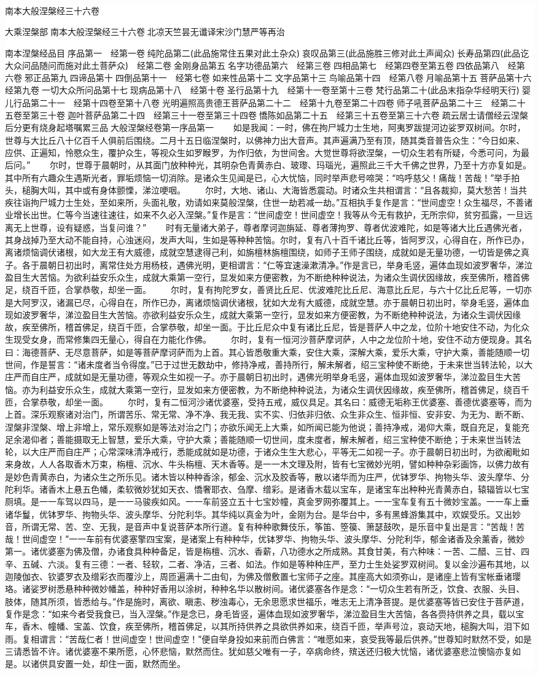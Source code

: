 南本大般涅槃经三十六卷


大乘涅槃部
南本大般涅槃经三十六卷
北凉天竺昙无谶译宋沙门慧严等再治


南本涅槃经品目
序品第一　经第一卷
纯陀品第二(此品施常住五果对此土杂众)
哀叹品第三(此品施胜三修对此土声闻众)
长寿品第四(此品讫大众问品随问而施对此土菩萨众)　经第二卷
金刚身品第五
名字功德品第六　经第三卷
四相品第七　经第四卷至第五卷
四依品第八　经第六卷
邪正品第九
四谛品第十
四倒品第十一　经第七卷
如来性品第十二
文字品第十三
鸟喻品第十四　经第八卷
月喻品第十五
菩萨品第十六　经第九卷
一切大众所问品第十七
现病品第十八　经第十卷
圣行品第十九　经第十一卷至第十三卷
梵行品第二十(此品末指杂华经明天行)
婴儿行品第二十一　经第十四卷至第十八卷
光明遍照高贵德王菩萨品第二十二　经第十九卷至第二十四卷
师子吼菩萨品第二十三　经第二十五卷至第三十卷
迦叶菩萨品第二十四　经第三十一卷至第三十四卷
憍陈如品第二十五　经第三十五卷至第三十六卷
疏云居士请僧经云涅槃后分更有烧身起塔嘱累三品
大般涅槃经卷第一序品第一
　　如是我闻：一时，佛在拘尸城力士生地，阿夷罗跋提河边娑罗双树间。尔时，世尊与大比丘八十亿百千人俱前后围绕。二月十五日临涅槃时，以佛神力出大音声。其声遍满乃至有顶，随其类音普告众生：“今日如来、应供、正遍知，怜愍众生，覆护众生，等视众生如罗睺罗，为作归依，为世间舍。大觉世尊将欲涅槃，一切众生若有所疑，今悉可问，为最后问。”
　　尔时，世尊于晨朝时，从其面门放种种光，其明杂色青黄赤白、玻瓈、玛瑙光，遍照此三千大千佛之世界，乃至十方亦复如是。其中所有六趣众生遇斯光者，罪垢烦恼一切消除。是诸众生见闻是已，心大忧恼，同时举声悲号啼哭：“呜呼慈父！痛哉！苦哉！”举手拍头，槌胸大叫，其中或有身体颤慄，涕泣哽咽。
　　尔时，大地、诸山、大海皆悉震动。时诸众生共相谓言：“且各裁抑，莫大愁苦！当共疾往诣拘尸城力士生处，至如来所，头面礼敬，劝请如来莫般涅槃，住世一劫若减一劫。”互相执手复作是言：“世间虚空！众生福尽，不善诸业增长出世。仁等今当速往速往，如来不久必入涅槃。”复作是言：“世间虚空！世间虚空！我等从今无有救护，无所宗仰，贫穷孤露，一旦远离无上世尊，设有疑惑，当复问谁？”
　　时有无量诸大弟子，尊者摩诃迦旃延、尊者薄拘罗、尊者优波难陀，如是等诸大比丘遇佛光者，其身战掉乃至大动不能自持，心浊迷闷，发声大叫，生如是等种种苦恼。尔时，复有八十百千诸比丘等，皆阿罗汉，心得自在，所作已办，离诸烦恼调伏诸根，如大龙王有大威德，成就空慧逮得己利，如旃檀林旃檀围绕，如师子王师子围绕，成就如是无量功德，一切皆是佛之真子。各于晨朝日初出时，离常住处方用杨枝，遇佛光明，更相谓言：“仁等宜速澡漱清净。”作是言已，举身毛竖，遍体血现如波罗奢华，涕泣盈目生大苦恼。为欲利益安乐众生，成就大乘第一空行，显发如来方便密教，为不断绝种种说法，为诸众生调伏因缘故，疾至佛所，稽首佛足，绕百千匝，合掌恭敬，却坐一面。
　　尔时，复有拘陀罗女，善贤比丘尼、优波难陀比丘尼、海意比丘尼，与六十亿比丘尼等，一切亦是大阿罗汉，诸漏已尽，心得自在，所作已办，离诸烦恼调伏诸根，犹如大龙有大威德，成就空慧。亦于晨朝日初出时，举身毛竖，遍体血现如波罗奢华，涕泣盈目生大苦恼。亦欲利益安乐众生，成就大乘第一空行，显发如来方便密教，为不断绝种种说法，为诸众生调伏因缘故，疾至佛所，稽首佛足，绕百千匝，合掌恭敬，却坐一面。于比丘尼众中复有诸比丘尼，皆是菩萨人中之龙，位阶十地安住不动，为化众生现受女身，而常修集四无量心，得自在力能化作佛。
　　尔时，复有一恒河沙菩萨摩诃萨，人中之龙位阶十地，安住不动方便现身。其名曰：海德菩萨、无尽意菩萨，如是等菩萨摩诃萨而为上首。其心皆悉敬重大乘，安住大乘，深解大乘，爱乐大乘，守护大乘，善能随顺一切世间，作是誓言：“诸未度者当令得度。”已于过世无数劫中，修持净戒，善持所行，解未解者，绍三宝种使不断绝，于未来世当转法轮，以大庄严而自庄严，成就如是无量功德，等观众生如视一子。亦于晨朝日初出时，遇佛光明举身毛竖，遍体血现如波罗奢华，涕泣盈目生大苦恼。亦为利益安乐众生，成就大乘第一空行，显发如来方便密教，为不断绝种种说法，为诸众生调伏因缘故，疾至佛所，稽首佛足，绕百千匝，合掌恭敬，却坐一面。
　　尔时，复有二恒河沙诸优婆塞，受持五戒，威仪具足。其名曰：威德无垢称王优婆塞、善德优婆塞等，而为上首。深乐观察诸对治门，所谓苦乐、常无常、净不净、我无我、实不实、归依非归依、众生非众生、恒非恒、安非安、为无为、断不断、涅槃非涅槃、增上非增上，常乐观察如是等法对治之门；亦欲乐闻无上大乘，如所闻已能为他说；善持净戒，渴仰大乘，既自充足，复能充足余渴仰者；善能摄取无上智慧，爱乐大乘，守护大乘；善能随顺一切世间，度未度者，解未解者，绍三宝种使不断绝；于未来世当转法轮，以大庄严而自庄严；心常深味清净戒行，悉能成就如是功德，于诸众生生大悲心，平等无二如视一子。亦于晨朝日初出时，为欲阇毗如来身故，人人各取香木万束，栴檀、沉水、牛头栴檀、天木香等。是一一木文理及附，皆有七宝微妙光明，譬如种种杂彩画饰，以佛力故有是妙色青黄赤白，为诸众生之所乐见。诸木皆以种种香涂，郁金、沉水及胶香等，散以诸华而为庄严，优钵罗华、拘物头华、波头摩华、分陀利华。诸香木上悬五色幡，柔软微妙犹如天衣、憍奢耶衣、刍摩、缯彩。是诸香木载以宝车，是诸宝车出种种光青黄赤白，辕辐皆以七宝厕填。是一一车驾以四马，是一一马骏疾如风。一一车前竖立五十七宝妙幢，真金罗网弥覆其上。一一宝车复有五十微妙宝盖。一一车上垂诸华鬘，优钵罗华、拘物头华、波头摩华、分陀利华。其华纯以真金为叶，金刚为台。是华台中，多有黑蜂游集其中，欢娱受乐。又出妙音，所谓无常、苦、空、无我，是音声中复说菩萨本所行道。复有种种歌舞伎乐，筝笛、箜篌、箫瑟鼓吹，是乐音中复出是言：“苦哉！苦哉！世间虚空！”一一车前有优婆塞擎四宝案，是诸案上有种种华，优钵罗华、拘物头华、波头摩华、分陀利华，郁金诸香及余薰香，微妙第一。诸优婆塞为佛及僧，办诸食具种种备足，皆是栴檀、沉水、香薪，八功德水之所成熟。其食甘美，有六种味：一苦、二醋、三甘、四辛、五碱、六淡。复有三德：一者、轻软，二者、净洁，三者、如法。作如是等种种庄严，至力士生处娑罗双树间。复以金沙遍布其地，以迦陵伽衣、钦婆罗衣及缯彩衣而覆沙上，周匝遍满十二由旬，为佛及僧敷置七宝师子之座。其座高大如须弥山，是诸座上皆有宝帐垂诸璎珞。诸娑罗树悉悬种种微妙幡盖，种种好香用以涂树，种种名华以散树间。诸优婆塞各作是念：“一切众生若有所乏，饮食、衣服、头目、肢体，随其所须，皆悉给与。”作是施时，离欲、瞋恚、秽浊毒心，无余思愿求世福乐，唯志无上清净菩提。是优婆塞等皆已安住于菩萨道，复作是念：“如来今者受我食已，当入涅槃。”作是念已，身毛皆竖，遍体血现如波罗奢华，涕泣盈目生大苦恼，各各赍持供养之具，载以宝车，香木、幢幡、宝盖、饮食，疾至佛所，稽首佛足，以其所持供养之具欲供养如来，绕百千匝，举声号泣，哀动天地，槌胸大叫，泪下如雨。复相谓言：“苦哉仁者！世间虚空！世间虚空！”便自举身投如来前而白佛言：“唯愿如来，哀受我等最后供养。”世尊知时默然不受，如是三请悉皆不许。诸优婆塞不果所愿，心怀悲恼，默然而住。犹如慈父唯有一子，卒病命终，殡送还归极大忧恼，诸优婆塞悲泣懊恼亦复如是。以诸供具安置一处，却住一面，默然而坐。